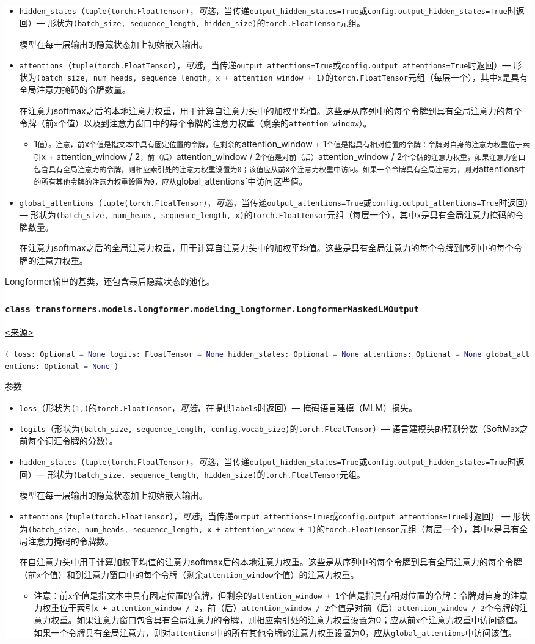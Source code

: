 +   `hidden_states`（`tuple(torch.FloatTensor)`，*可选*，当传递`output_hidden_states=True`或`config.output_hidden_states=True`时返回）— 形状为`(batch_size, sequence_length, hidden_size)`的`torch.FloatTensor`元组。

    模型在每一层输出的隐藏状态加上初始嵌入输出。

+   `attentions`（`tuple(torch.FloatTensor)`，*可选*，当传递`output_attentions=True`或`config.output_attentions=True`时返回）— 形状为`(batch_size, num_heads, sequence_length, x + attention_window + 1)`的`torch.FloatTensor`元组（每层一个），其中`x`是具有全局注意力掩码的令牌数量。

    在注意力softmax之后的本地注意力权重，用于计算自注意力头中的加权平均值。这些是从序列中的每个令牌到具有全局注意力的每个令牌（前`x`个值）以及到注意力窗口中的每个令牌的注意力权重（剩余的`attention_window`）。

    +   1`值）。注意，前`x`个值是指文本中具有固定位置的令牌，但剩余的`attention_window + 1`个值是指具有相对位置的令牌：令牌对自身的注意力权重位于索引`x + attention_window / 2`，前（后）`attention_window / 2`个值是对前（后）`attention_window / 2`个令牌的注意力权重。如果注意力窗口包含具有全局注意力的令牌，则相应索引处的注意力权重设置为0；该值应从前`x`个注意力权重中访问。如果一个令牌具有全局注意力，则对`attentions`中的所有其他令牌的注意力权重设置为0，应从`global_attentions`中访问这些值。

+   `global_attentions`（`tuple(torch.FloatTensor)`，*可选*，当传递`output_attentions=True`或`config.output_attentions=True`时返回）— 形状为`(batch_size, num_heads, sequence_length, x)`的`torch.FloatTensor`元组（每层一个），其中`x`是具有全局注意力掩码的令牌数量。

    在注意力softmax之后的全局注意力权重，用于计算自注意力头中的加权平均值。这些是具有全局注意力的每个令牌到序列中的每个令牌的注意力权重。

Longformer输出的基类，还包含最后隐藏状态的池化。

### `class transformers.models.longformer.modeling_longformer.LongformerMaskedLMOutput`

[<来源>](https://github.com/huggingface/transformers/blob/v4.37.2/src/transformers/models/longformer/modeling_longformer.py#L146)

```py
( loss: Optional = None logits: FloatTensor = None hidden_states: Optional = None attentions: Optional = None global_attentions: Optional = None )
```

参数

+   `loss`（形状为`(1,)`的`torch.FloatTensor`，*可选*，在提供`labels`时返回）— 掩码语言建模（MLM）损失。

+   `logits`（形状为`(batch_size, sequence_length, config.vocab_size)`的`torch.FloatTensor`）— 语言建模头的预测分数（SoftMax之前每个词汇令牌的分数）。

+   `hidden_states`（`tuple(torch.FloatTensor)`，*可选*，当传递`output_hidden_states=True`或`config.output_hidden_states=True`时返回）— 形状为`(batch_size, sequence_length, hidden_size)`的`torch.FloatTensor`元组。

    模型在每一层输出的隐藏状态加上初始嵌入输出。

+   `attentions` (`tuple(torch.FloatTensor)`，*可选*，当传递`output_attentions=True`或`config.output_attentions=True`时返回） — 形状为`(batch_size, num_heads, sequence_length, x + attention_window + 1)`的`torch.FloatTensor`元组（每层一个），其中`x`是具有全局注意力掩码的令牌数。

    在自注意力头中用于计算加权平均值的注意力softmax后的本地注意力权重。这些是从序列中的每个令牌到具有全局注意力的每个令牌（前`x`个值）和到注意力窗口中的每个令牌（剩余`attention_window`个值）的注意力权重。

    +   注意：前`x`个值是指文本中具有固定位置的令牌，但剩余的`attention_window + 1`个值是指具有相对位置的令牌：令牌对自身的注意力权重位于索引`x + attention_window / 2`，前（后）`attention_window / 2`个值是对前（后）`attention_window / 2`个令牌的注意力权重。如果注意力窗口包含具有全局注意力的令牌，则相应索引处的注意力权重设置为0；应从前`x`个注意力权重中访问该值。如果一个令牌具有全局注意力，则对`attentions`中的所有其他令牌的注意力权重设置为0，应从`global_attentions`中访问该值。
